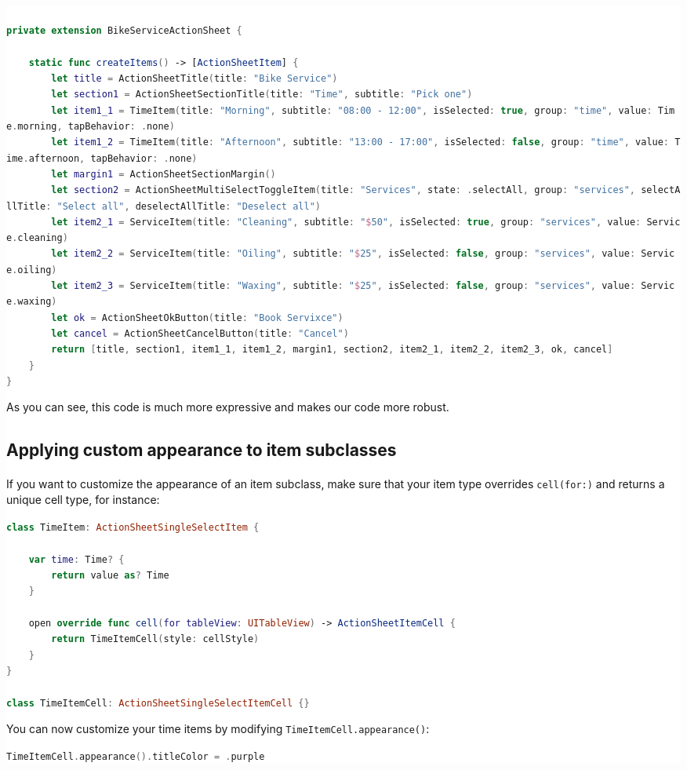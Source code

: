 ```swift

private extension BikeServiceActionSheet {
    
    static func createItems() -> [ActionSheetItem] {
        let title = ActionSheetTitle(title: "Bike Service")
        let section1 = ActionSheetSectionTitle(title: "Time", subtitle: "Pick one")
        let item1_1 = TimeItem(title: "Morning", subtitle: "08:00 - 12:00", isSelected: true, group: "time", value: Time.morning, tapBehavior: .none)
        let item1_2 = TimeItem(title: "Afternoon", subtitle: "13:00 - 17:00", isSelected: false, group: "time", value: Time.afternoon, tapBehavior: .none)
        let margin1 = ActionSheetSectionMargin()
        let section2 = ActionSheetMultiSelectToggleItem(title: "Services", state: .selectAll, group: "services", selectAllTitle: "Select all", deselectAllTitle: "Deselect all")
        let item2_1 = ServiceItem(title: "Cleaning", subtitle: "$50", isSelected: true, group: "services", value: Service.cleaning)
        let item2_2 = ServiceItem(title: "Oiling", subtitle: "$25", isSelected: false, group: "services", value: Service.oiling)
        let item2_3 = ServiceItem(title: "Waxing", subtitle: "$25", isSelected: false, group: "services", value: Service.waxing)
        let ok = ActionSheetOkButton(title: "Book Servixce")
        let cancel = ActionSheetCancelButton(title: "Cancel")
        return [title, section1, item1_1, item1_2, margin1, section2, item2_1, item2_2, item2_3, ok, cancel]
    }
}
```

As you can see, this code is much more expressive and makes our code more robust.


## Applying custom appearance to item subclasses

If you want to customize the appearance of an item subclass, make sure that your
item type overrides `cell(for:)` and returns a unique cell type, for instance:

```swift
class TimeItem: ActionSheetSingleSelectItem {
    
    var time: Time? {
        return value as? Time
    }
    
    open override func cell(for tableView: UITableView) -> ActionSheetItemCell {
        return TimeItemCell(style: cellStyle)
    }
}

class TimeItemCell: ActionSheetSingleSelectItemCell {}
```

You can now customize your time items by modifying `TimeItemCell.appearance()`:

```swift
TimeItemCell.appearance().titleColor = .purple
```

[Basic-Example]: https://github.com/danielsaidi/Sheeeeeeeeet
[Appearance]: https://github.com/danielsaidi/Sheeeeeeeeet/blob/master/Readmes/ActionSheet-Appearance.md
